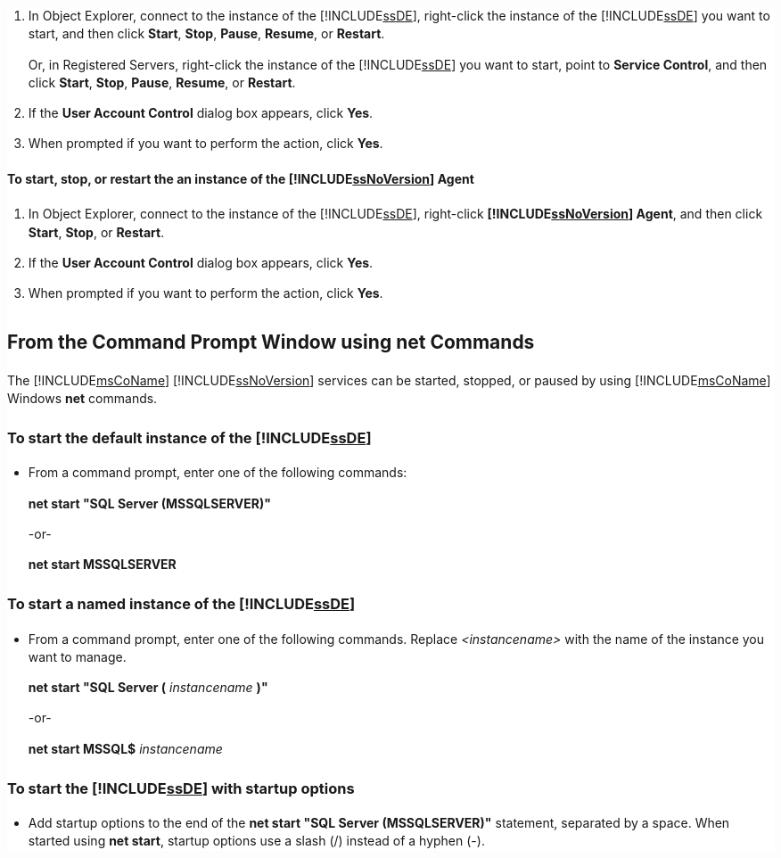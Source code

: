1.  In Object Explorer, connect to the instance of the [!INCLUDE[ssDE](../../includes/ssde-md.md)], right-click the instance of the [!INCLUDE[ssDE](../../includes/ssde-md.md)] you want to start, and then click **Start**, **Stop**, **Pause**, **Resume**, or **Restart**.  
  
     Or, in Registered Servers, right-click the instance of the [!INCLUDE[ssDE](../../includes/ssde-md.md)] you want to start, point to **Service Control**, and then click **Start**, **Stop**, **Pause**, **Resume**, or **Restart**.  
  
2.  If the **User Account Control** dialog box appears, click **Yes**.  
  
3.  When prompted if you want to perform the action, click **Yes**.  
  
#### To start, stop, or restart the an instance of the [!INCLUDE[ssNoVersion](../../includes/ssnoversion-md.md)] Agent  
  
1.  In Object Explorer, connect to the instance of the [!INCLUDE[ssDE](../../includes/ssde-md.md)], right-click **[!INCLUDE[ssNoVersion](../../includes/ssnoversion-md.md)] Agent**, and then click **Start**, **Stop**, or **Restart**.  
  
2.  If the **User Account Control** dialog box appears, click **Yes**.  
  
3.  When prompted if you want to perform the action, click **Yes**.  
  
##  <a name="CommandPrompt"></a> From the Command Prompt Window using net Commands  
 The [!INCLUDE[msCoName](../../includes/msconame-md.md)] [!INCLUDE[ssNoVersion](../../includes/ssnoversion-md.md)] services can be started, stopped, or paused by using [!INCLUDE[msCoName](../../includes/msconame-md.md)] Windows **net** commands.  
  
###  <a name="dbDefault"></a> To start the default instance of the [!INCLUDE[ssDE](../../includes/ssde-md.md)]  
  
-   From a command prompt, enter one of the following commands:  
  
     **net start "SQL Server (MSSQLSERVER)"**  
  
     -or-  
  
     **net start MSSQLSERVER**  
  
###  <a name="dbNamed"></a> To start a named instance of the [!INCLUDE[ssDE](../../includes/ssde-md.md)]  
  
-   From a command prompt, enter one of the following commands. Replace *\<instancename>* with the name of the instance you want to manage.  
  
     **net start "SQL Server (** *instancename* **)"**  
  
     -or-  
  
     **net start MSSQL$** *instancename*  
  
###  <a name="dbStartup"></a> To start the [!INCLUDE[ssDE](../../includes/ssde-md.md)] with startup options  
  
-   Add startup options to the end of the **net start "SQL Server (MSSQLSERVER)"** statement, separated by a space. When started using **net start**, startup options use a slash (/) instead of a hyphen (-).  
  